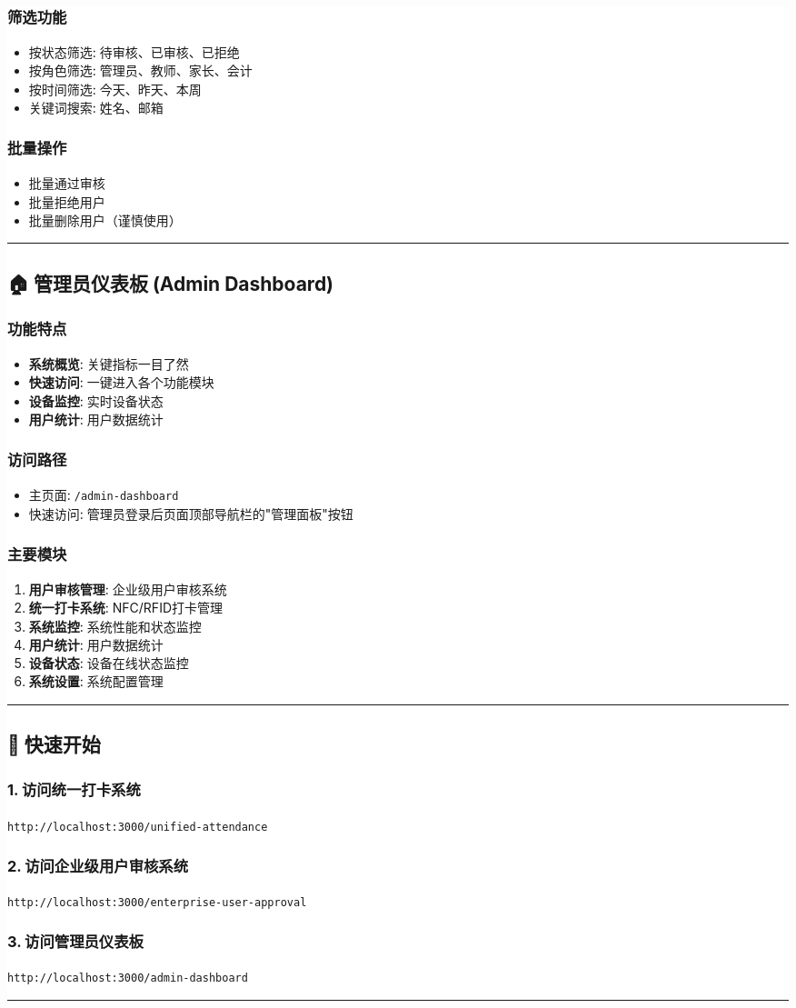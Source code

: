 ### 筛选功能
- 按状态筛选: 待审核、已审核、已拒绝
- 按角色筛选: 管理员、教师、家长、会计
- 按时间筛选: 今天、昨天、本周
- 关键词搜索: 姓名、邮箱

### 批量操作
- 批量通过审核
- 批量拒绝用户
- 批量删除用户（谨慎使用）

---

## 🏠 管理员仪表板 (Admin Dashboard)

### 功能特点
- **系统概览**: 关键指标一目了然
- **快速访问**: 一键进入各个功能模块
- **设备监控**: 实时设备状态
- **用户统计**: 用户数据统计

### 访问路径
- 主页面: `/admin-dashboard`
- 快速访问: 管理员登录后页面顶部导航栏的"管理面板"按钮

### 主要模块
1. **用户审核管理**: 企业级用户审核系统
2. **统一打卡系统**: NFC/RFID打卡管理
3. **系统监控**: 系统性能和状态监控
4. **用户统计**: 用户数据统计
5. **设备状态**: 设备在线状态监控
6. **系统设置**: 系统配置管理

---

## 🚀 快速开始

### 1. 访问统一打卡系统
```
http://localhost:3000/unified-attendance
```

### 2. 访问企业级用户审核系统
```
http://localhost:3000/enterprise-user-approval
```

### 3. 访问管理员仪表板
```
http://localhost:3000/admin-dashboard
```

---